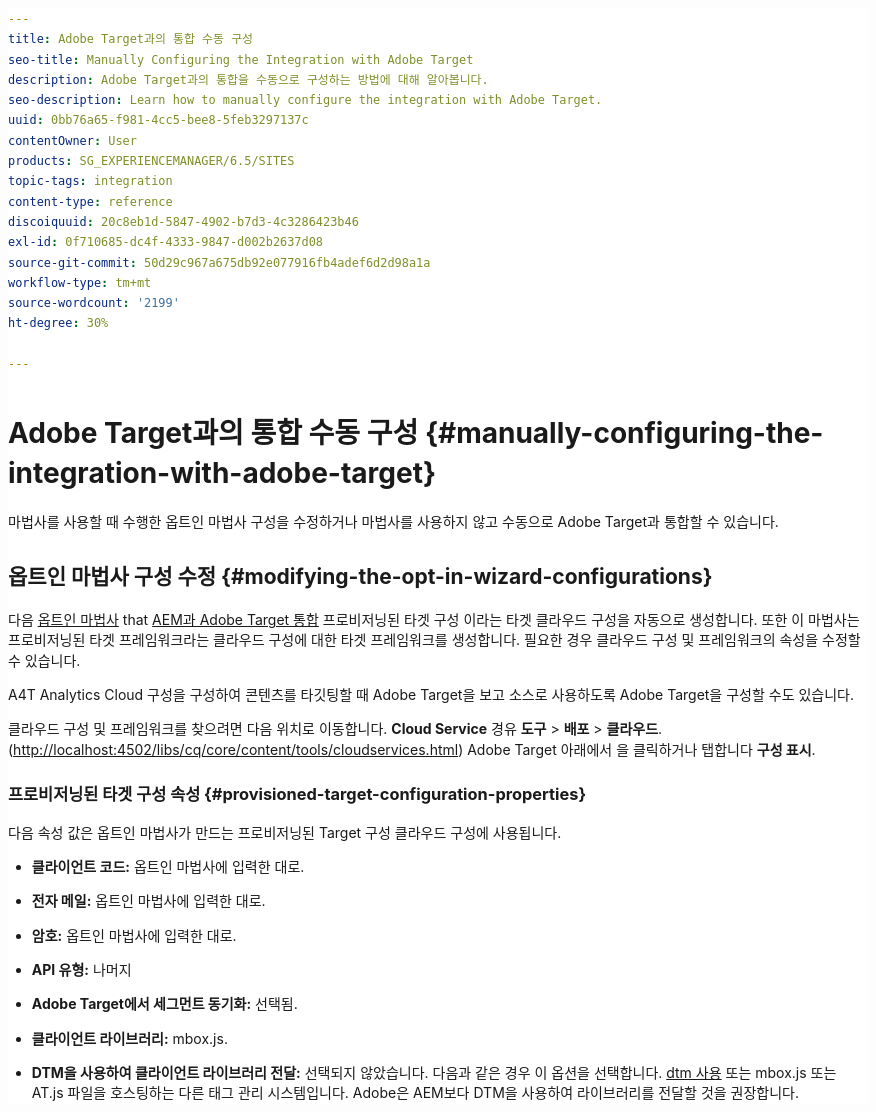 ```yaml
---
title: Adobe Target과의 통합 수동 구성
seo-title: Manually Configuring the Integration with Adobe Target
description: Adobe Target과의 통합을 수동으로 구성하는 방법에 대해 알아봅니다.
seo-description: Learn how to manually configure the integration with Adobe Target.
uuid: 0bb76a65-f981-4cc5-bee8-5feb3297137c
contentOwner: User
products: SG_EXPERIENCEMANAGER/6.5/SITES
topic-tags: integration
content-type: reference
discoiquuid: 20c8eb1d-5847-4902-b7d3-4c3286423b46
exl-id: 0f710685-dc4f-4333-9847-d002b2637d08
source-git-commit: 50d29c967a675db92e077916fb4adef6d2d98a1a
workflow-type: tm+mt
source-wordcount: '2199'
ht-degree: 30%

---
```


# Adobe Target과의 통합 수동 구성 {#manually-configuring-the-integration-with-adobe-target}

마법사를 사용할 때 수행한 옵트인 마법사 구성을 수정하거나 마법사를 사용하지 않고 수동으로 Adobe Target과 통합할 수 있습니다.

## 옵트인 마법사 구성 수정 {#modifying-the-opt-in-wizard-configurations}

다음 [옵트인 마법사](/help/sites-administering/opt-in.md) that [AEM과 Adobe Target 통합](/help/sites-administering/target.md) 프로비저닝된 타겟 구성 이라는 타겟 클라우드 구성을 자동으로 생성합니다. 또한 이 마법사는 프로비저닝된 타겟 프레임워크라는 클라우드 구성에 대한 타겟 프레임워크를 생성합니다. 필요한 경우 클라우드 구성 및 프레임워크의 속성을 수정할 수 있습니다.

A4T Analytics Cloud 구성을 구성하여 콘텐츠를 타깃팅할 때 Adobe Target을 보고 소스로 사용하도록 Adobe Target을 구성할 수도 있습니다.

클라우드 구성 및 프레임워크를 찾으려면 다음 위치로 이동합니다. **Cloud Service** 경유 **도구** > **배포** > **클라우드**. ([http://localhost:4502/libs/cq/core/content/tools/cloudservices.html](http://localhost:4502/libs/cq/core/content/tools/cloudservices.html)) Adobe Target 아래에서 을 클릭하거나 탭합니다 **구성 표시**.

### 프로비저닝된 타겟 구성 속성 {#provisioned-target-configuration-properties}

다음 속성 값은 옵트인 마법사가 만드는 프로비저닝된 Target 구성 클라우드 구성에 사용됩니다.

* **클라이언트 코드:** 옵트인 마법사에 입력한 대로.
* **전자 메일:** 옵트인 마법사에 입력한 대로.
* **암호:** 옵트인 마법사에 입력한 대로.
* **API 유형:** 나머지
* **Adobe Target에서 세그먼트 동기화:** 선택됨.

* **클라이언트 라이브러리:** mbox.js.
* **DTM을 사용하여 클라이언트 라이브러리 전달:** 선택되지 않았습니다. 다음과 같은 경우 이 옵션을 선택합니다. [dtm 사용](/help/sites-administering/dtm.md) 또는 mbox.js 또는 AT.js 파일을 호스팅하는 다른 태그 관리 시스템입니다. Adobe은 AEM보다 DTM을 사용하여 라이브러리를 전달할 것을 권장합니다.

